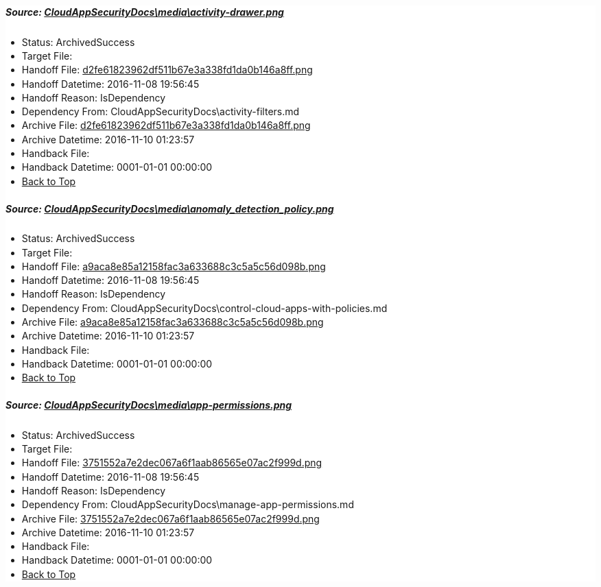 
##### <a name='d2fe61823962df511b67e3a338fd1da0b146a8ff38'></a> Source: [CloudAppSecurityDocs\media\activity-drawer.png](https://github.com/Microsoft/CloudAppSecurityDocs-pr/blob/97f270813beae64bf0572ac9e806290e4c2fcd22/CloudAppSecurityDocs/media/activity-drawer.png)
* Status: ArchivedSuccess
* Target File: 
* Handoff File: [d2fe61823962df511b67e3a338fd1da0b146a8ff.png](https://github.com/Microsoft/CloudAppSecurityDocs-pr.handoff/blob/ba0571cd7bc75d71f17e74e1831c188a92178f6d/ol-handoff/Microsoft/CloudAppSecurityDocs-pr.es-es/live/ht/d2fe61823962df511b67e3a338fd1da0b146a8ff.png)
* Handoff Datetime: 2016-11-08 19:56:45
* Handoff Reason: IsDependency
* Dependency From: CloudAppSecurityDocs\activity-filters.md
* Archive File: [d2fe61823962df511b67e3a338fd1da0b146a8ff.png](https://github.com/Microsoft/CloudAppSecurityDocs-pr.handoff/blob/f31538feeb232a6d3156d2dd240c8a7860e16c68/ol-archive/Microsoft/CloudAppSecurityDocs-pr.es-es/live/ht/d2fe61823962df511b67e3a338fd1da0b146a8ff.png)
* Archive Datetime: 2016-11-10 01:23:57
* Handback File: 
* Handback Datetime: 0001-01-01 00:00:00
* [Back to Top](#report-top)

##### <a name='a9aca8e85a12158fac3a633688c3c5a5c56d098b51'></a> Source: [CloudAppSecurityDocs\media\anomaly_detection_policy.png](https://github.com/Microsoft/CloudAppSecurityDocs-pr/blob/e7efcbe212d8a5e7abc51bb101bbe036d39f3458/CloudAppSecurityDocs/media/anomaly_detection_policy.png)
* Status: ArchivedSuccess
* Target File: 
* Handoff File: [a9aca8e85a12158fac3a633688c3c5a5c56d098b.png](https://github.com/Microsoft/CloudAppSecurityDocs-pr.handoff/blob/ba0571cd7bc75d71f17e74e1831c188a92178f6d/ol-handoff/Microsoft/CloudAppSecurityDocs-pr.es-es/live/ht/a9aca8e85a12158fac3a633688c3c5a5c56d098b.png)
* Handoff Datetime: 2016-11-08 19:56:45
* Handoff Reason: IsDependency
* Dependency From: CloudAppSecurityDocs\control-cloud-apps-with-policies.md
* Archive File: [a9aca8e85a12158fac3a633688c3c5a5c56d098b.png](https://github.com/Microsoft/CloudAppSecurityDocs-pr.handoff/blob/f31538feeb232a6d3156d2dd240c8a7860e16c68/ol-archive/Microsoft/CloudAppSecurityDocs-pr.es-es/live/ht/a9aca8e85a12158fac3a633688c3c5a5c56d098b.png)
* Archive Datetime: 2016-11-10 01:23:57
* Handback File: 
* Handback Datetime: 0001-01-01 00:00:00
* [Back to Top](#report-top)

##### <a name='3751552a7e2dec067a6f1aab86565e07ac2f999d54'></a> Source: [CloudAppSecurityDocs\media\app-permissions.png](https://github.com/Microsoft/CloudAppSecurityDocs-pr/blob/e7efcbe212d8a5e7abc51bb101bbe036d39f3458/CloudAppSecurityDocs/media/app-permissions.png)
* Status: ArchivedSuccess
* Target File: 
* Handoff File: [3751552a7e2dec067a6f1aab86565e07ac2f999d.png](https://github.com/Microsoft/CloudAppSecurityDocs-pr.handoff/blob/ba0571cd7bc75d71f17e74e1831c188a92178f6d/ol-handoff/Microsoft/CloudAppSecurityDocs-pr.es-es/live/ht/3751552a7e2dec067a6f1aab86565e07ac2f999d.png)
* Handoff Datetime: 2016-11-08 19:56:45
* Handoff Reason: IsDependency
* Dependency From: CloudAppSecurityDocs\manage-app-permissions.md
* Archive File: [3751552a7e2dec067a6f1aab86565e07ac2f999d.png](https://github.com/Microsoft/CloudAppSecurityDocs-pr.handoff/blob/f31538feeb232a6d3156d2dd240c8a7860e16c68/ol-archive/Microsoft/CloudAppSecurityDocs-pr.es-es/live/ht/3751552a7e2dec067a6f1aab86565e07ac2f999d.png)
* Archive Datetime: 2016-11-10 01:23:57
* Handback File: 
* Handback Datetime: 0001-01-01 00:00:00
* [Back to Top](#report-top)
